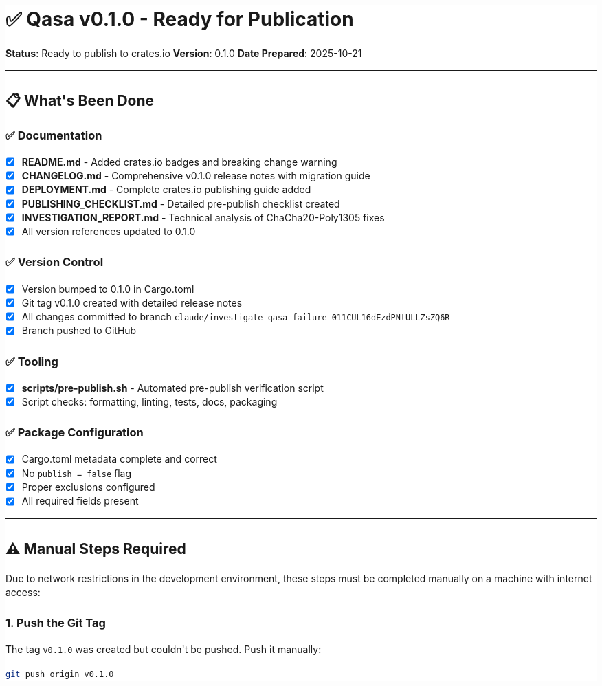 # ✅ Qasa v0.1.0 - Ready for Publication

**Status**: Ready to publish to crates.io
**Version**: 0.1.0
**Date Prepared**: 2025-10-21

---

## 📋 What's Been Done

### ✅ Documentation

- [x] **README.md** - Added crates.io badges and breaking change warning
- [x] **CHANGELOG.md** - Comprehensive v0.1.0 release notes with migration guide
- [x] **DEPLOYMENT.md** - Complete crates.io publishing guide added
- [x] **PUBLISHING_CHECKLIST.md** - Detailed pre-publish checklist created
- [x] **INVESTIGATION_REPORT.md** - Technical analysis of ChaCha20-Poly1305 fixes
- [x] All version references updated to 0.1.0

### ✅ Version Control

- [x] Version bumped to 0.1.0 in Cargo.toml
- [x] Git tag v0.1.0 created with detailed release notes
- [x] All changes committed to branch `claude/investigate-qasa-failure-011CUL16dEzdPNtULLZsZQ6R`
- [x] Branch pushed to GitHub

### ✅ Tooling

- [x] **scripts/pre-publish.sh** - Automated pre-publish verification script
- [x] Script checks: formatting, linting, tests, docs, packaging

### ✅ Package Configuration

- [x] Cargo.toml metadata complete and correct
- [x] No `publish = false` flag
- [x] Proper exclusions configured
- [x] All required fields present

---

## ⚠️ Manual Steps Required

Due to network restrictions in the development environment, these steps must be completed manually on a machine with internet access:

### 1. Push the Git Tag

The tag `v0.1.0` was created but couldn't be pushed. Push it manually:

```bash
git push origin v0.1.0
```
